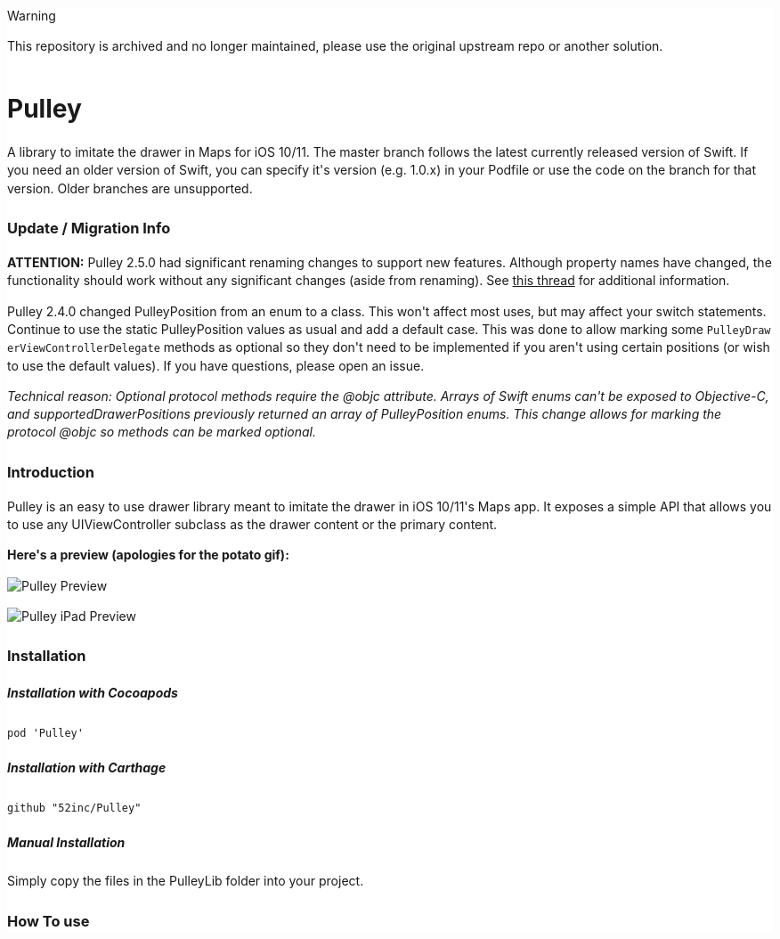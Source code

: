> [!WARNING]  
> This repository is archived and no longer maintained, please use the original upstream repo or another solution.



# Pulley
A library to imitate the drawer in Maps for iOS 10/11. The master branch follows the latest currently released version of Swift. If you need an older version of Swift, you can specify it's version (e.g. 1.0.x) in your Podfile or use the code on the branch for that version. Older branches are unsupported.

### Update / Migration Info

**ATTENTION:** 
Pulley 2.5.0 had significant renaming changes to support new features. Although property names have changed, the functionality should work without any significant changes (aside from renaming). See [this thread](https://github.com/52inc/Pulley/issues/252) for additional information.


Pulley 2.4.0 changed PulleyPosition from an enum to a class. This won't affect most uses, but may affect your switch statements. Continue to use the static PulleyPosition values as usual and add a default case. This was done to allow marking some `PulleyDrawerViewControllerDelegate` methods as optional so they don't need to be implemented if you aren't using certain positions (or wish to use the default values). If you have questions, please open an issue.

_Technical reason: Optional protocol methods require the @objc attribute. Arrays of Swift enums can't be exposed to Objective-C, and supportedDrawerPositions previously returned an array of PulleyPosition enums. This change allows for marking the protocol @objc so methods can be marked optional._

### Introduction
Pulley is an easy to use drawer library meant to imitate the drawer in iOS 10/11's Maps app. It exposes a simple API that allows you to use any UIViewController subclass as the drawer content or the primary content.

**Here's a preview (apologies for the potato gif):**

![Pulley Preview](http://i.imgur.com/bmEWqy7.gif)

![Pulley iPad Preview](https://i.imgur.com/HwsdMSO.png)

### Installation

##### Installation with Cocoapods
`pod 'Pulley'`

##### Installation with Carthage
`github "52inc/Pulley"`

##### Manual Installation
Simply copy the files in the PulleyLib folder into your project.

### How To use
